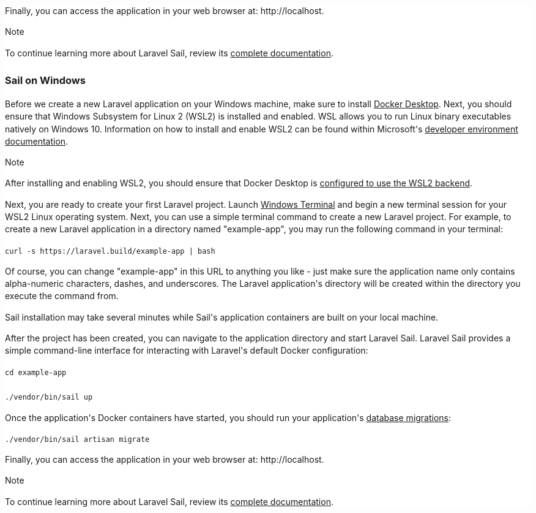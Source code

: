 Finally, you can access the application in your web browser at: http://localhost.

> [!NOTE]
> To continue learning more about Laravel Sail, review its [complete documentation](/12.Laravel%2011.x%20Docs/10.Packages/20.sail).

<a name="sail-on-windows"></a>

### Sail on Windows

Before we create a new Laravel application on your Windows machine, make sure to install [Docker Desktop](https://www.docker.com/products/docker-desktop). Next, you should ensure that Windows Subsystem for Linux 2 (WSL2) is installed and enabled. WSL allows you to run Linux binary executables natively on Windows 10. Information on how to install and enable WSL2 can be found within Microsoft's [developer environment documentation](https://docs.microsoft.com/en-us/windows/wsl/install-win10).

> [!NOTE]
> After installing and enabling WSL2, you should ensure that Docker Desktop is [configured to use the WSL2 backend](https://docs.docker.com/docker-for-windows/wsl/).

Next, you are ready to create your first Laravel project. Launch [Windows Terminal](https://www.microsoft.com/en-us/p/windows-terminal/9n0dx20hk701?rtc=1&activetab=pivot:overviewtab) and begin a new terminal session for your WSL2 Linux operating system. Next, you can use a simple terminal command to create a new Laravel project. For example, to create a new Laravel application in a directory named "example-app", you may run the following command in your terminal:

```shell
curl -s https://laravel.build/example-app | bash
```

Of course, you can change "example-app" in this URL to anything you like - just make sure the application name only contains alpha-numeric characters, dashes, and underscores. The Laravel application's directory will be created within the directory you execute the command from.

Sail installation may take several minutes while Sail's application containers are built on your local machine.

After the project has been created, you can navigate to the application directory and start Laravel Sail. Laravel Sail provides a simple command-line interface for interacting with Laravel's default Docker configuration:

```shell
cd example-app

./vendor/bin/sail up
```

Once the application's Docker containers have started, you should run your application's [database migrations](/12.Laravel%2011.x%20Docs/07.Database/04.migrations):

```shell
./vendor/bin/sail artisan migrate
```

Finally, you can access the application in your web browser at: http://localhost.

> [!NOTE]
> To continue learning more about Laravel Sail, review its [complete documentation](/12.Laravel%2011.x%20Docs/10.Packages/20.sail).
